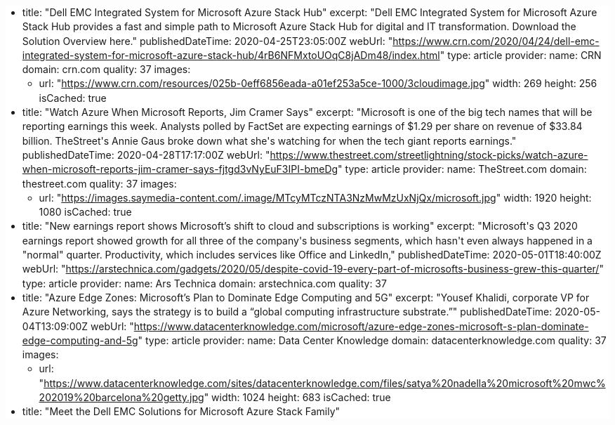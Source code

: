   - title: "Dell EMC Integrated System for Microsoft Azure Stack Hub"
    excerpt: "Dell EMC Integrated System for Microsoft Azure Stack Hub provides a fast and simple path to Microsoft Azure Stack Hub for digital and IT transformation. Download the Solution Overview here."
    publishedDateTime: 2020-04-25T23:05:00Z
    webUrl: "https://www.crn.com/2020/04/24/dell-emc-integrated-system-for-microsoft-azure-stack-hub/4rB6NFMxtoUOqC8jADm48/index.html"
    type: article
    provider:
      name: CRN
      domain: crn.com
    quality: 37
    images:
      - url: "https://www.crn.com/resources/025b-0eff6856eada-a01ef253a5ce-1000/3cloudimage.jpg"
        width: 269
        height: 256
        isCached: true
  - title: "Watch Azure When Microsoft Reports, Jim Cramer Says"
    excerpt: "Microsoft is one of the big tech names that will be reporting earnings this week. Analysts polled by FactSet are expecting earnings of $1.29 per share on revenue of $33.84 billion. TheStreet's Annie Gaus broke down what she's watching for when the tech giant reports earnings."
    publishedDateTime: 2020-04-28T17:17:00Z
    webUrl: "https://www.thestreet.com/streetlightning/stock-picks/watch-azure-when-microsoft-reports-jim-cramer-says-fjtgd3vNyEuF3IPI-bmeDg"
    type: article
    provider:
      name: TheStreet.com
      domain: thestreet.com
    quality: 37
    images:
      - url: "https://images.saymedia-content.com/.image/MTcyMTczNTA3NzMwMzUxNjQx/microsoft.jpg"
        width: 1920
        height: 1080
        isCached: true
  - title: "New earnings report shows Microsoft’s shift to cloud and subscriptions is working"
    excerpt: "Microsoft's Q3 2020 earnings report showed growth for all three of the company's business segments, which hasn't even always happened in a \"normal\" quarter. Productivity, which includes services like Office and LinkedIn,"
    publishedDateTime: 2020-05-01T18:40:00Z
    webUrl: "https://arstechnica.com/gadgets/2020/05/despite-covid-19-every-part-of-microsofts-business-grew-this-quarter/"
    type: article
    provider:
      name: Ars Technica
      domain: arstechnica.com
    quality: 37
  - title: "Azure Edge Zones: Microsoft’s Plan to Dominate Edge Computing and 5G"
    excerpt: "Yousef Khalidi, corporate VP for Azure Networking, says the strategy is to build a “global computing infrastructure substrate.”"
    publishedDateTime: 2020-05-04T13:09:00Z
    webUrl: "https://www.datacenterknowledge.com/microsoft/azure-edge-zones-microsoft-s-plan-dominate-edge-computing-and-5g"
    type: article
    provider:
      name: Data Center Knowledge
      domain: datacenterknowledge.com
    quality: 37
    images:
      - url: "https://www.datacenterknowledge.com/sites/datacenterknowledge.com/files/satya%20nadella%20microsoft%20mwc%202019%20barcelona%20getty.jpg"
        width: 1024
        height: 683
        isCached: true
  - title: "Meet the Dell EMC Solutions for Microsoft Azure Stack Family"